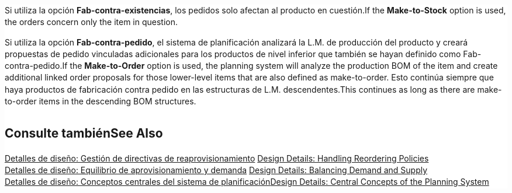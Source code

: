 <span data-ttu-id="f939c-229">Si utiliza la opción **Fab-contra-existencias**, los pedidos solo afectan al producto en cuestión.</span><span class="sxs-lookup"><span data-stu-id="f939c-229">If the **Make-to-Stock** option is used, the orders concern only the item in question.</span></span>  

<span data-ttu-id="f939c-230">Si utiliza la opción **Fab-contra-pedido**, el sistema de planificación analizará la L.M. de producción del producto y creará propuestas de pedido vinculadas adicionales para los productos de nivel inferior que también se hayan definido como Fab-contra-pedido.</span><span class="sxs-lookup"><span data-stu-id="f939c-230">If the **Make-to-Order** option is used, the planning system will analyze the production BOM of the item and create additional linked order proposals for those lower-level items that are also defined as make-to-order.</span></span> <span data-ttu-id="f939c-231">Esto continúa siempre que haya productos de fabricación contra pedido en las estructuras de L.M. descendentes.</span><span class="sxs-lookup"><span data-stu-id="f939c-231">This continues as long as there are make-to-order items in the descending BOM structures.</span></span>  

## <a name="see-also"></a><span data-ttu-id="f939c-232">Consulte también</span><span class="sxs-lookup"><span data-stu-id="f939c-232">See Also</span></span>  
<span data-ttu-id="f939c-233">[Detalles de diseño: Gestión de directivas de reaprovisionamiento](design-details-handling-reordering-policies.md) </span><span class="sxs-lookup"><span data-stu-id="f939c-233">[Design Details: Handling Reordering Policies](design-details-handling-reordering-policies.md) </span></span>  
<span data-ttu-id="f939c-234">[Detalles de diseño: Equilibrio de aprovisionamiento y demanda](design-details-balancing-demand-and-supply.md) </span><span class="sxs-lookup"><span data-stu-id="f939c-234">[Design Details: Balancing Demand and Supply](design-details-balancing-demand-and-supply.md) </span></span>  
[<span data-ttu-id="f939c-235">Detalles de diseño: Conceptos centrales del sistema de planificación</span><span class="sxs-lookup"><span data-stu-id="f939c-235">Design Details: Central Concepts of the Planning System</span></span>](design-details-central-concepts-of-the-planning-system.md)


